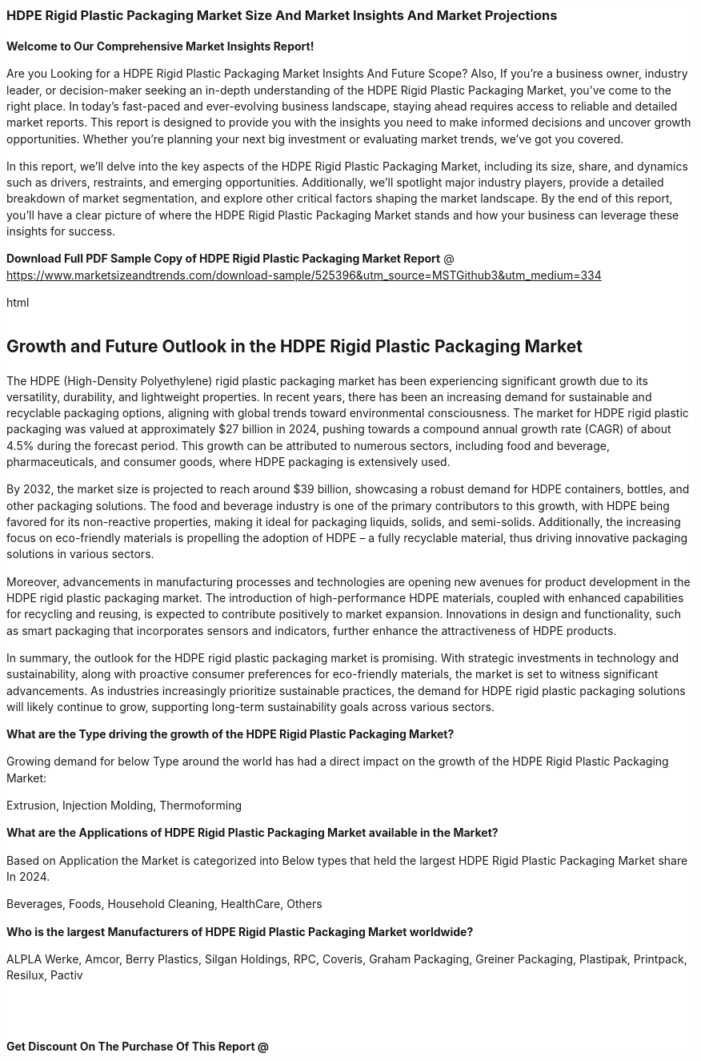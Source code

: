 <div class="" data-test-id=""><h3><span class="">HDPE Rigid Plastic Packaging Market Size And Market Insights And Market Projections</span></h3></div><div class="" data-test-id=""><p><strong>Welcome to Our Comprehensive Market Insights Report!</strong></p><p>Are you Looking for a HDPE Rigid Plastic Packaging Market Insights And Future Scope? Also, If you&rsquo;re a business owner, industry leader, or decision-maker seeking an in-depth understanding of the HDPE Rigid Plastic Packaging Market, you&rsquo;ve come to the right place. In today&rsquo;s fast-paced and ever-evolving business landscape, staying ahead requires access to reliable and detailed market reports. This report is designed to provide you with the insights you need to make informed decisions and uncover growth opportunities. Whether you&rsquo;re planning your next big investment or evaluating market trends, we&rsquo;ve got you covered.</p><p>In this report, we&rsquo;ll delve into the key aspects of the HDPE Rigid Plastic Packaging Market, including its size, share, and dynamics such as drivers, restraints, and emerging opportunities. Additionally, we&rsquo;ll spotlight major industry players, provide a detailed breakdown of market segmentation, and explore other critical factors shaping the market landscape. By the end of this report, you&rsquo;ll have a clear picture of where the HDPE Rigid Plastic Packaging Market stands and how your business can leverage these insights for success.</p><p><strong>Download Full PDF Sample Copy of HDPE Rigid Plastic Packaging Market Report</strong> @ <a href="https://www.marketsizeandtrends.com/download-sample/525396&utm_source=MSTGithub3&utm_medium=334" target="_blank">https://www.marketsizeandtrends.com/download-sample/525396&utm_source=MSTGithub3&utm_medium=334</a></p></div><div class="" data-test-id=""><p><span class="">html<div> <h2>Growth and Future Outlook in the HDPE Rigid Plastic Packaging Market</h2> <p>The HDPE (High-Density Polyethylene) rigid plastic packaging market has been experiencing significant growth due to its versatility, durability, and lightweight properties. In recent years, there has been an increasing demand for sustainable and recyclable packaging options, aligning with global trends toward environmental consciousness. The market for HDPE rigid plastic packaging was valued at approximately $27 billion in 2024, pushing towards a compound annual growth rate (CAGR) of about 4.5% during the forecast period. This growth can be attributed to numerous sectors, including food and beverage, pharmaceuticals, and consumer goods, where HDPE packaging is extensively used.</p> <p>By 2032, the market size is projected to reach around $39 billion, showcasing a robust demand for HDPE containers, bottles, and other packaging solutions. The food and beverage industry is one of the primary contributors to this growth, with HDPE being favored for its non-reactive properties, making it ideal for packaging liquids, solids, and semi-solids. Additionally, the increasing focus on eco-friendly materials is propelling the adoption of HDPE – a fully recyclable material, thus driving innovative packaging solutions in various sectors.</p> <p><strong></strong></p> <p>Moreover, advancements in manufacturing processes and technologies are opening new avenues for product development in the HDPE rigid plastic packaging market. The introduction of high-performance HDPE materials, coupled with enhanced capabilities for recycling and reusing, is expected to contribute positively to market expansion. Innovations in design and functionality, such as smart packaging that incorporates sensors and indicators, further enhance the attractiveness of HDPE products.</p> <p>In summary, the outlook for the HDPE rigid plastic packaging market is promising. With strategic investments in technology and sustainability, along with proactive consumer preferences for eco-friendly materials, the market is set to witness significant advancements. As industries increasingly prioritize sustainable practices, the demand for HDPE rigid plastic packaging solutions will likely continue to grow, supporting long-term sustainability goals across various sectors.</p></div></span></p><p><strong><span class="">What are the&nbsp;Type driving the growth of the HDPE Rigid Plastic Packaging Market?</span></strong></p></div><div class="" data-test-id=""><p><span class="">Growing demand for below Type around the world has had a direct impact on the growth of the HDPE Rigid Plastic Packaging Market:</span></p></div><div class="" data-test-id=""><p>Extrusion, Injection Molding, Thermoforming</p><p><span class=""><strong>What are the&nbsp;Applications&nbsp;of HDPE Rigid Plastic Packaging Market available in the Market?</strong></span></p></div><div class="" data-test-id=""><p><span class="">Based on Application the Market is categorized into Below types that held the largest HDPE Rigid Plastic Packaging Market share In 2024.</span></p></div><div class="" data-test-id=""><p><span class="">Beverages, Foods, Household Cleaning, HealthCare, Others</span></p><p><span class=""><strong>Who is the largest Manufacturers of HDPE Rigid Plastic Packaging Market worldwide?</strong></span></p></div><div class="" data-test-id=""><p><span class="">ALPLA Werke, Amcor, Berry Plastics, Silgan Holdings, RPC, Coveris, Graham Packaging, Greiner Packaging, Plastipak, Printpack, Resilux, Pactiv</span></p></div><div class="" data-test-id="">&nbsp;</div><div class="" data-test-id="">&nbsp;</div><div class="" data-test-id=""><p><span class=""><strong>Get Discount On The Purchase Of This Report @</strong>